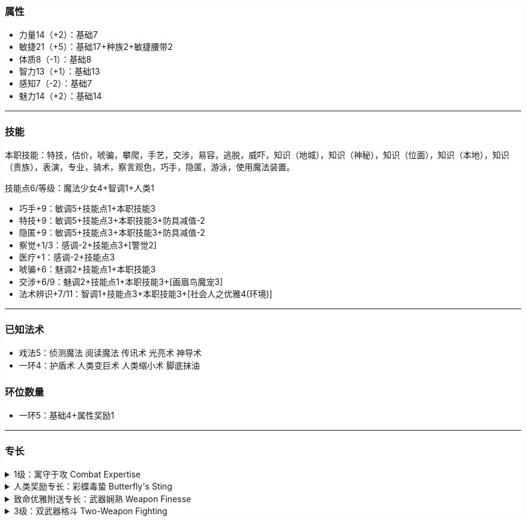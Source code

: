 ### 属性

- 力量14（+2）：基础7
- 敏捷21（+5）：基础17+种族2+敏捷腰带2
- 体质8（-1）：基础8
- 智力13（+1）：基础13
- 感知7（-2）：基础7
- 魅力14（+2）：基础14

----

### 技能

本职技能：特技，估价，唬骗，攀爬，手艺，交涉，易容，逃脱，威吓，知识（地城），知识（神秘），知识（位面），知识（本地），知识（贵族），表演，专业，骑术，察言观色，巧手，隐匿，游泳，使用魔法装置。

技能点6/等级：魔法少女4+智调1+人类1

- 巧手+9：敏调5+技能点1+本职技能3
- 特技+9：敏调5+技能点3+本职技能3+防具减值-2
- 隐匿+9：敏调5+技能点3+本职技能3+防具减值-2
- 察觉+1/3：感调-2+技能点3+[警觉2]
- 医疗+1：感调-2+技能点3
- 唬骗+6：魅调2+技能点1+本职技能3
- 交涉+6/9：魅调2+技能点1+本职技能3+[画眉鸟魔宠3]
- 法术辨识+7/11：智调1+技能点3+本职技能3+[社会人之优雅4(环境)]

----

### 已知法术

- 戏法5：侦测魔法 阅读魔法 传讯术 光亮术 神导术
- 一环4：护盾术 人类变巨术 人类缩小术 脚底抹油

### 环位数量

- 一环5：基础4+属性奖励1

----

### 专长

<details><summary>
1级：寓守于攻 Combat Expertise
</summary></details>

<details><summary>
人类奖励专长：彩蝶毒蛰 Butterfly's Sting
</summary></details>

<details><summary>
致命优雅附送专长：武器娴熟 Weapon Finesse
</summary></details>

<details><summary>
3级：双武器格斗 Two-Weapon Fighting
</summary></details>
